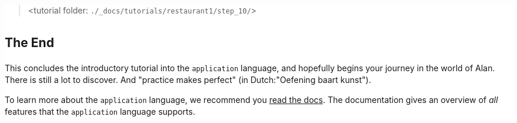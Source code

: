 > <tutorial folder: `./_docs/tutorials/restaurant1/step_10/`>

## The End
This concludes the introductory tutorial into the `application` language, and hopefully begins your journey in the world of Alan.
There is still a lot to discover. And "practice makes perfect" (in Dutch:"Oefening baart kunst").

To learn more about the `application` language, we recommend you [read the docs](/pages/docs/model/89/application/grammar.html).
The documentation gives an overview of *all* features that the `application` language supports.


